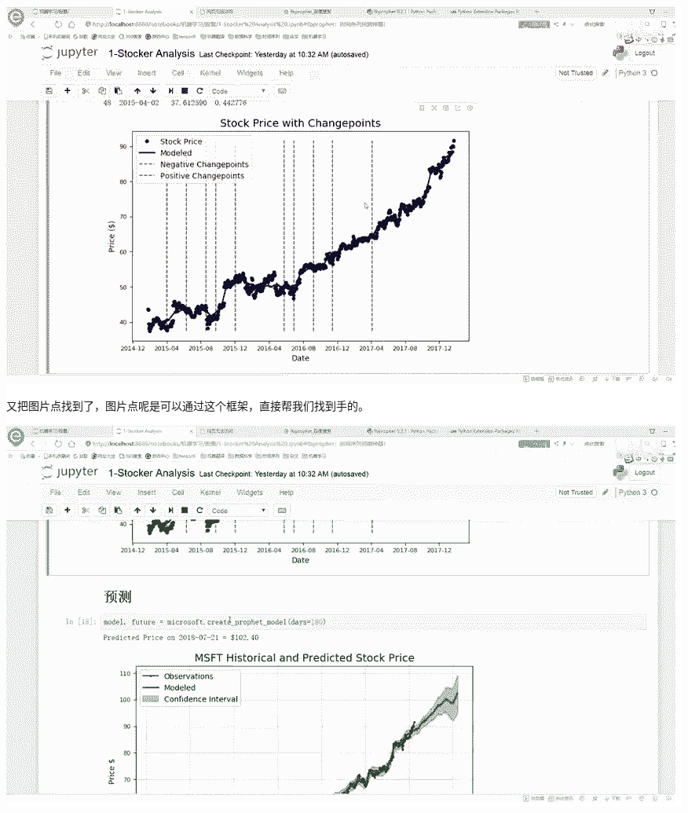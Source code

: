 ![](img/d23681d8f22286f89f440b51210cb32e_99.png)

又把图片点找到了，图片点呢是可以通过这个框架，直接帮我们找到手的。

![](img/d23681d8f22286f89f440b51210cb32e_101.png)
